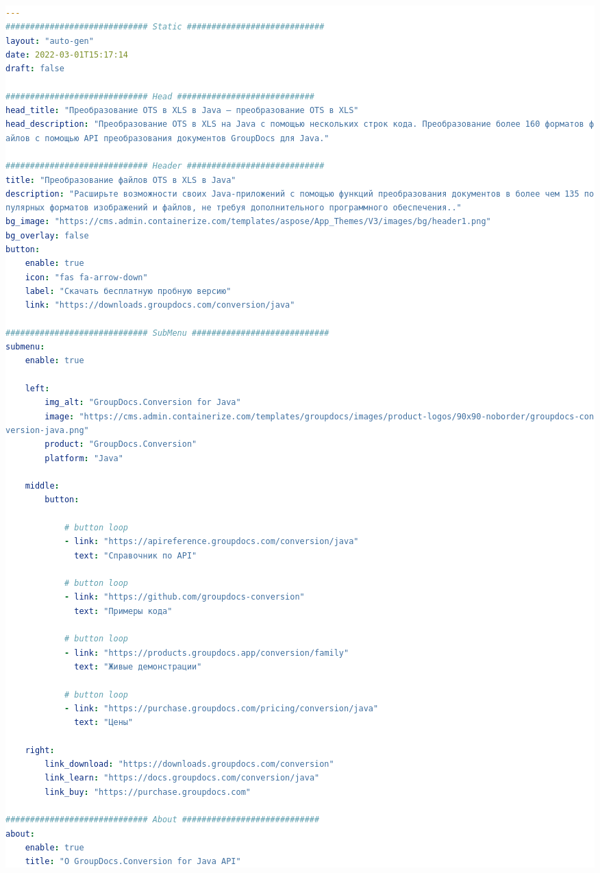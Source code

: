 ```yaml
---
############################# Static ############################
layout: "auto-gen"
date: 2022-03-01T15:17:14
draft: false

############################# Head ############################
head_title: "Преобразование OTS в XLS в Java — преобразование OTS в XLS"
head_description: "Преобразование OTS в XLS на Java с помощью нескольких строк кода. Преобразование более 160 форматов файлов с помощью API преобразования документов GroupDocs для Java."

############################# Header ############################
title: "Преобразование файлов OTS в XLS в Java"
description: "Расширьте возможности своих Java-приложений с помощью функций преобразования документов в более чем 135 популярных форматов изображений и файлов, не требуя дополнительного программного обеспечения.."
bg_image: "https://cms.admin.containerize.com/templates/aspose/App_Themes/V3/images/bg/header1.png"
bg_overlay: false
button:
    enable: true
    icon: "fas fa-arrow-down"
    label: "Скачать бесплатную пробную версию"
    link: "https://downloads.groupdocs.com/conversion/java"

############################# SubMenu ############################
submenu:
    enable: true

    left:
        img_alt: "GroupDocs.Conversion for Java"
        image: "https://cms.admin.containerize.com/templates/groupdocs/images/product-logos/90x90-noborder/groupdocs-conversion-java.png"
        product: "GroupDocs.Conversion"
        platform: "Java"

    middle:
        button:

            # button loop
            - link: "https://apireference.groupdocs.com/conversion/java"
              text: "Справочник по API"

            # button loop
            - link: "https://github.com/groupdocs-conversion"
              text: "Примеры кода"

            # button loop
            - link: "https://products.groupdocs.app/conversion/family"
              text: "Живые демонстрации"

            # button loop
            - link: "https://purchase.groupdocs.com/pricing/conversion/java"
              text: "Цены"

    right:
        link_download: "https://downloads.groupdocs.com/conversion"
        link_learn: "https://docs.groupdocs.com/conversion/java"
        link_buy: "https://purchase.groupdocs.com"

############################# About ############################
about:
    enable: true
    title: "О GroupDocs.Conversion for Java API"
```